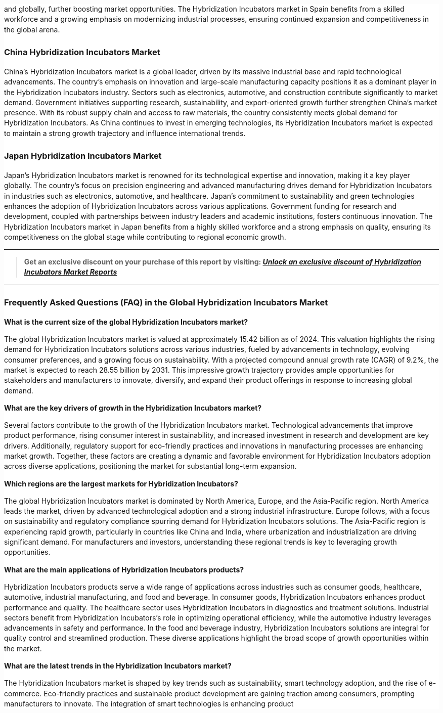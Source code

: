 and globally, further boosting market opportunities. The Hybridization Incubators market in Spain benefits from a skilled workforce and a growing emphasis on modernizing industrial processes, ensuring continued expansion and competitiveness in the global arena.</p><h3>China Hybridization Incubators Market</h3><p>China&rsquo;s Hybridization Incubators market is a global leader, driven by its massive industrial base and rapid technological advancements. The country&rsquo;s emphasis on innovation and large-scale manufacturing capacity positions it as a dominant player in the Hybridization Incubators industry. Sectors such as electronics, automotive, and construction contribute significantly to market demand. Government initiatives supporting research, sustainability, and export-oriented growth further strengthen China&rsquo;s market presence. With its robust supply chain and access to raw materials, the country consistently meets global demand for Hybridization Incubators. As China continues to invest in emerging technologies, its Hybridization Incubators market is expected to maintain a strong growth trajectory and influence international trends.</p><h3>Japan Hybridization Incubators Market</h3><p>Japan&rsquo;s Hybridization Incubators market is renowned for its technological expertise and innovation, making it a key player globally. The country&rsquo;s focus on precision engineering and advanced manufacturing drives demand for Hybridization Incubators in industries such as electronics, automotive, and healthcare. Japan&rsquo;s commitment to sustainability and green technologies enhances the adoption of Hybridization Incubators across various applications. Government funding for research and development, coupled with partnerships between industry leaders and academic institutions, fosters continuous innovation. The Hybridization Incubators market in Japan benefits from a highly skilled workforce and a strong emphasis on quality, ensuring its competitiveness on the global stage while contributing to regional economic growth.</p><hr /><blockquote><p><strong>Get an exclusive discount on your purchase of this report by visiting: <em><a href="://marketresearchpulse.com/ask-for-discount/142180?utm_source=Github&amp;utm_medium=0111">Unlock an exclusive discount of Hybridization Incubators Market Reports</a></em>&nbsp;</strong></p></blockquote><hr /><h3>Frequently Asked Questions (FAQ) in the Global Hybridization Incubators Market</h3><p><strong>What is the current size of the global Hybridization Incubators market?</strong></p><p>The global Hybridization Incubators market is valued at approximately 15.42 billion as of 2024. This valuation highlights the rising demand for Hybridization Incubators solutions across various industries, fueled by advancements in technology, evolving consumer preferences, and a growing focus on sustainability. With a projected compound annual growth rate (CAGR) of 9.2%, the market is expected to reach 28.55 billion by 2031. This impressive growth trajectory provides ample opportunities for stakeholders and manufacturers to innovate, diversify, and expand their product offerings in response to increasing global demand.</p><p><strong>What are the key drivers of growth in the Hybridization Incubators market?</strong></p><p>Several factors contribute to the growth of the Hybridization Incubators market. Technological advancements that improve product performance, rising consumer interest in sustainability, and increased investment in research and development are key drivers. Additionally, regulatory support for eco-friendly practices and innovations in manufacturing processes are enhancing market growth. Together, these factors are creating a dynamic and favorable environment for Hybridization Incubators adoption across diverse applications, positioning the market for substantial long-term expansion.</p><p><strong>Which regions are the largest markets for Hybridization Incubators?</strong></p><p>The global Hybridization Incubators market is dominated by North America, Europe, and the Asia-Pacific region. North America leads the market, driven by advanced technological adoption and a strong industrial infrastructure. Europe follows, with a focus on sustainability and regulatory compliance spurring demand for Hybridization Incubators solutions. The Asia-Pacific region is experiencing rapid growth, particularly in countries like China and India, where urbanization and industrialization are driving significant demand. For manufacturers and investors, understanding these regional trends is key to leveraging growth opportunities.</p><p><strong>What are the main applications of Hybridization Incubators products?</strong></p><p>Hybridization Incubators products serve a wide range of applications across industries such as consumer goods, healthcare, automotive, industrial manufacturing, and food and beverage. In consumer goods, Hybridization Incubators enhances product performance and quality. The healthcare sector uses Hybridization Incubators in diagnostics and treatment solutions. Industrial sectors benefit from Hybridization Incubators&rsquo;s role in optimizing operational efficiency, while the automotive industry leverages advancements in safety and performance. In the food and beverage industry, Hybridization Incubators solutions are integral for quality control and streamlined production. These diverse applications highlight the broad scope of growth opportunities within the market.</p><p><strong>What are the latest trends in the Hybridization Incubators market?</strong></p><p>The Hybridization Incubators market is shaped by key trends such as sustainability, smart technology adoption, and the rise of e-commerce. Eco-friendly practices and sustainable product development are gaining traction among consumers, prompting manufacturers to innovate. The integration of smart technologies is enhancing product